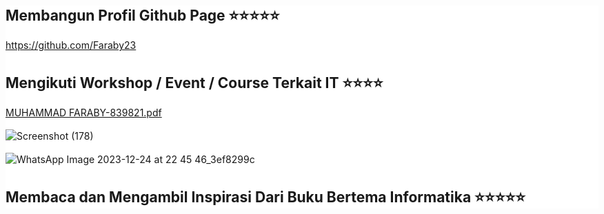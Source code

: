 ## Membangun Profil Github Page ⭐⭐⭐⭐⭐
https://github.com/Faraby23

## Mengikuti Workshop / Event / Course Terkait IT ⭐⭐⭐⭐
[MUHAMMAD FARABY-839821.pdf](https://github.com/Faraby23/FirstProject/files/13775378/MUHAMMAD.FARABY-839821.pdf)

![Screenshot (178)](https://github.com/Faraby23/FirstProject/assets/144707254/0e123be5-ef5c-4fb8-a7bb-409c2772f644)

![WhatsApp Image 2023-12-24 at 22 45 46_3ef8299c](https://github.com/Faraby23/FirstProject/assets/144707254/cb1d05ca-4570-40ca-878e-b11e6ad8cb3f)


## Membaca dan Mengambil Inspirasi Dari Buku Bertema Informatika ⭐⭐⭐⭐⭐




